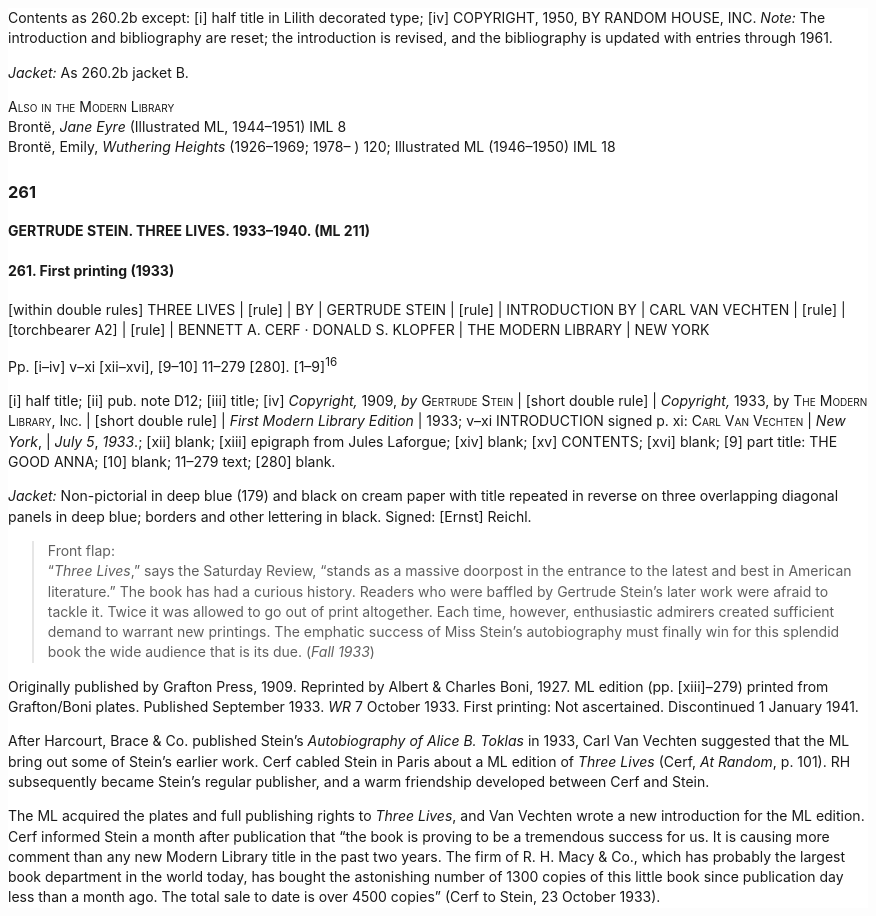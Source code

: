  Contents as 260.2b except: [i] half title in Lilith decorated type; [iv] COPYRIGHT, 1950, BY RANDOM HOUSE, INC. *Note:* The introduction and bibliography are reset; the introduction is revised, and the bibliography is updated with entries through 1961.   

 *Jacket:* As 260.2b jacket B.   

 <span class="smallcaps">Also in the Modern Library</span>   
 Brontë, *Jane Eyre* (Illustrated ML, 1944–1951) IML 8   
 Brontë, Emily, *Wuthering Heights* (1926–1969; 1978– ) 120; Illustrated ML (1946–1950) IML 18   

 ### 261   

 **GERTRUDE STEIN. THREE LIVES. 1933–1940. (ML 211)**   

 #### 261. First printing (1933)   

 [within double rules] THREE LIVES | [rule] | BY | GERTRUDE STEIN | [rule] | INTRODUCTION BY | CARL VAN VECHTEN | [rule] | [torchbearer A2] | [rule] | BENNETT A. CERF · DONALD S. KLOPFER | THE MODERN LIBRARY | NEW YORK   

 Pp. [i–iv] v–xi [xii–xvi], [9–10] 11–279 [280]. [1–9]<sup>16</sup>   

 [i] half title; [ii] pub. note D12; [iii] title; [iv] *Copyright,* 1909, *by* <span class="smallcaps">Gertrude Stein</span> | [short double rule] | *Copyright,* 1933, by <span class="smallcaps">The Modern Library, Inc.</span> | [short double rule] | *First Modern Library Edition* | 1933; v–xi INTRODUCTION signed p. xi: <span class="smallcaps">Carl Van Vechten</span> | *New York*, | *July 5*, *1933*.; [xii] blank; [xiii] epigraph from Jules Laforgue; [xiv] blank; [xv] CONTENTS; [xvi] blank; [9] part title: THE GOOD ANNA; [10] blank; 11–279 text; [280] blank.   

 *Jacket:* Non-pictorial in deep blue (179) and black on cream paper with title repeated in reverse on three overlapping diagonal panels in deep blue; borders and other lettering in black. Signed: [Ernst] Reichl.   

 > Front flap:<br> “*Three Lives*,” says the Saturday Review, “stands as a massive doorpost in the entrance to the latest and best in American literature.” The book has had a curious history. Readers who were baffled by Gertrude Stein’s later work were afraid to tackle it. Twice it was allowed to go out of print altogether. Each time, however, enthusiastic admirers created sufficient demand to warrant new printings. The emphatic success of Miss Stein’s autobiography must finally win for this splendid book the wide audience that is its due. (*Fall 1933*)   

 Originally published by Grafton Press, 1909. Reprinted by Albert & Charles Boni, 1927. ML edition (pp. [xiii]–279) printed from Grafton/Boni plates. Published September 1933. *WR* 7 October 1933. First printing: Not ascertained. Discontinued 1 January 1941.   

 After Harcourt, Brace & Co. published Stein’s *Autobiography of Alice B. Toklas* in 1933, Carl Van Vechten suggested that the ML bring out some of Stein’s earlier work. Cerf cabled Stein in Paris about a ML edition of *Three* *Lives* (Cerf, *At Random*, p. 101). RH subsequently became Stein’s regular publisher, and a warm friendship developed between Cerf and Stein.   

 The ML acquired the plates and full publishing rights to *Three Lives*, and Van Vechten wrote a new introduction for the ML edition. Cerf informed Stein a month after publication that “the book is proving to be a tremendous success for us. It is causing more comment than any new Modern Library title in the past two years. The firm of R. H. Macy & Co., which has probably the largest book department in the world today, has bought the astonishing number of 1300 copies of this little book since publication day less than a month ago. The total sale to date is over 4500 copies” (Cerf to Stein, 23 October 1933).   

